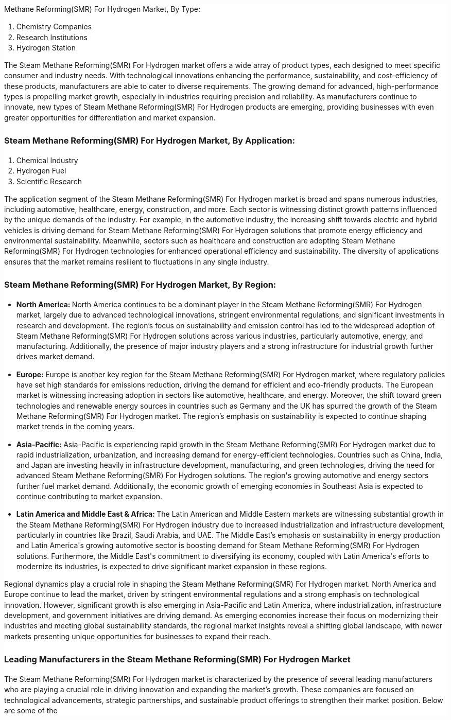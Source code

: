 Methane Reforming(SMR) For Hydrogen Market, By Type:<br /></strong></h3><ol><li>Chemistry Companies<li> Research Institutions<li> Hydrogen Station</li></ol><p>The Steam Methane Reforming(SMR) For Hydrogen market offers a wide array of product types, each designed to meet specific consumer and industry needs. With technological innovations enhancing the performance, sustainability, and cost-efficiency of these products, manufacturers are able to cater to diverse requirements. The growing demand for advanced, high-performance types is propelling market growth, especially in industries requiring precision and reliability. As manufacturers continue to innovate, new types of Steam Methane Reforming(SMR) For Hydrogen products are emerging, providing businesses with even greater opportunities for differentiation and market expansion.</p><h3>Steam Methane Reforming(SMR) For Hydrogen Market,&nbsp;By Application:</h3><ol><li>Chemical Industry<li> Hydrogen Fuel<li> Scientific Research</li></ol><p>The application segment of the Steam Methane Reforming(SMR) For Hydrogen market is broad and spans numerous industries, including automotive, healthcare, energy, construction, and more. Each sector is witnessing distinct growth patterns influenced by the unique demands of the industry. For example, in the automotive industry, the increasing shift towards electric and hybrid vehicles is driving demand for Steam Methane Reforming(SMR) For Hydrogen solutions that promote energy efficiency and environmental sustainability. Meanwhile, sectors such as healthcare and construction are adopting Steam Methane Reforming(SMR) For Hydrogen technologies for enhanced operational efficiency and sustainability. The diversity of applications ensures that the market remains resilient to fluctuations in any single industry.</p><h3>Steam Methane Reforming(SMR) For Hydrogen Market, By Region:</h3><ul><li><p><strong>North America:&nbsp;</strong>North America continues to be a dominant player in the Steam Methane Reforming(SMR) For Hydrogen market, largely due to advanced technological innovations, stringent environmental regulations, and significant investments in research and development. The region&rsquo;s focus on sustainability and emission control has led to the widespread adoption of Steam Methane Reforming(SMR) For Hydrogen solutions across various industries, particularly automotive, energy, and manufacturing. Additionally, the presence of major industry players and a strong infrastructure for industrial growth further drives market demand.</p></li><li><p><strong><strong>Europe:&nbsp;</strong></strong>Europe is another key region for the Steam Methane Reforming(SMR) For Hydrogen market, where regulatory policies have set high standards for emissions reduction, driving the demand for efficient and eco-friendly products. The European market is witnessing increasing adoption in sectors like automotive, healthcare, and energy. Moreover, the shift toward green technologies and renewable energy sources in countries such as Germany and the UK has spurred the growth of the Steam Methane Reforming(SMR) For Hydrogen market. The region&rsquo;s emphasis on sustainability is expected to continue shaping market trends in the coming years.</p></li><li><p><strong><strong>Asia-Pacific:&nbsp;</strong></strong>Asia-Pacific is experiencing rapid growth in the Steam Methane Reforming(SMR) For Hydrogen market due to rapid industrialization, urbanization, and increasing demand for energy-efficient technologies. Countries such as China, India, and Japan are investing heavily in infrastructure development, manufacturing, and green technologies, driving the need for advanced Steam Methane Reforming(SMR) For Hydrogen solutions. The region's growing automotive and energy sectors further fuel market demand. Additionally, the economic growth of emerging economies in Southeast Asia is expected to continue contributing to market expansion.</p></li><li><p><strong><strong>Latin America and Middle East &amp; Africa:&nbsp;</strong></strong>The Latin American and Middle Eastern markets are witnessing substantial growth in the Steam Methane Reforming(SMR) For Hydrogen industry due to increased industrialization and infrastructure development, particularly in countries like Brazil, Saudi Arabia, and UAE. The Middle East&rsquo;s emphasis on sustainability in energy production and Latin America's growing automotive sector is boosting demand for Steam Methane Reforming(SMR) For Hydrogen solutions. Furthermore, the Middle East's commitment to diversifying its economy, coupled with Latin America's efforts to modernize its industries, is expected to drive significant market expansion in these regions.</p></li></ul><p>Regional dynamics play a crucial role in shaping the Steam Methane Reforming(SMR) For Hydrogen market. North America and Europe continue to lead the market, driven by stringent environmental regulations and a strong emphasis on technological innovation. However, significant growth is also emerging in Asia-Pacific and Latin America, where industrialization, infrastructure development, and government initiatives are driving demand. As emerging economies increase their focus on modernizing their industries and meeting global sustainability standards, the regional market insights reveal a shifting global landscape, with newer markets presenting unique opportunities for businesses to expand their reach.</p><h3><strong>Leading Manufacturers in the Steam Methane Reforming(SMR) For Hydrogen Market</strong></h3><p>The Steam Methane Reforming(SMR) For Hydrogen market is characterized by the presence of several leading manufacturers who are playing a crucial role in driving innovation and expanding the market&rsquo;s growth. These companies are focused on technological advancements, strategic partnerships, and sustainable product offerings to strengthen their market position. Below are some of the